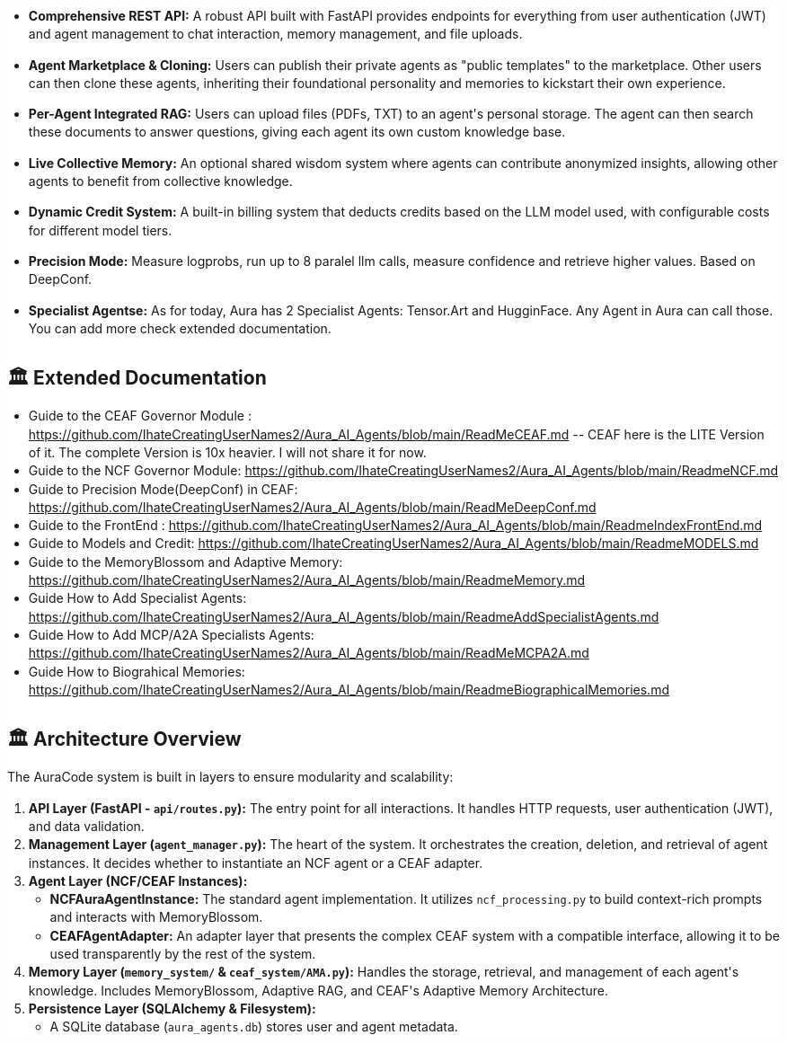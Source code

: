 - **Comprehensive REST API:** A robust API built with FastAPI provides endpoints for everything from user authentication (JWT) and agent management to chat interaction, memory management, and file uploads.

- **Agent Marketplace & Cloning:** Users can publish their private agents as "public templates" to the marketplace. Other users can then clone these agents, inheriting their foundational personality and memories to kickstart their own experience.

- **Per-Agent Integrated RAG:** Users can upload files (PDFs, TXT) to an agent's personal storage. The agent can then search these documents to answer questions, giving each agent its own custom knowledge base.

- **Live Collective Memory:** An optional shared wisdom system where agents can contribute anonymized insights, allowing other agents to benefit from collective knowledge.

- **Dynamic Credit System:** A built-in billing system that deducts credits based on the LLM model used, with configurable costs for different model tiers.

- **Precision Mode:** Measure logprobs, run up to 8 paralel llm calls, measure confidence and retrieve higher values.  Based on DeepConf.

- **Specialist Agentse:** As for today, Aura has 2 Specialist Agents: Tensor.Art and HugginFace. Any Agent in Aura can call those. You can add more check extended documentation. 

## 🏛️ Extended Documentation 

- Guide to the CEAF Governor Module : https://github.com/IhateCreatingUserNames2/Aura_AI_Agents/blob/main/ReadMeCEAF.md
   -- CEAF here is the LITE Version of it. The complete Version is 10x heavier. I will not share it for now. 
- Guide to the NCF Governor Module: https://github.com/IhateCreatingUserNames2/Aura_AI_Agents/blob/main/ReadmeNCF.md
- Guide to Precision Mode(DeepConf) in CEAF: https://github.com/IhateCreatingUserNames2/Aura_AI_Agents/blob/main/ReadMeDeepConf.md 
- Guide to the FrontEnd : https://github.com/IhateCreatingUserNames2/Aura_AI_Agents/blob/main/ReadmeIndexFrontEnd.md
- Guide to Models and Credit: https://github.com/IhateCreatingUserNames2/Aura_AI_Agents/blob/main/ReadmeMODELS.md
- Guide to the MemoryBlossom and Adaptive Memory: https://github.com/IhateCreatingUserNames2/Aura_AI_Agents/blob/main/ReadmeMemory.md
- Guide How to Add Specialist Agents: https://github.com/IhateCreatingUserNames2/Aura_AI_Agents/blob/main/ReadmeAddSpecialistAgents.md
- Guide How to Add MCP/A2A Specialists Agents: https://github.com/IhateCreatingUserNames2/Aura_AI_Agents/blob/main/ReadMeMCPA2A.md
- Guide How to Biograhical Memories: https://github.com/IhateCreatingUserNames2/Aura_AI_Agents/blob/main/ReadmeBiographicalMemories.md

## 🏛️ Architecture Overview

The AuraCode system is built in layers to ensure modularity and scalability:

1.  **API Layer (FastAPI - `api/routes.py`):** The entry point for all interactions. It handles HTTP requests, user authentication (JWT), and data validation.
2.  **Management Layer (`agent_manager.py`):** The heart of the system. It orchestrates the creation, deletion, and retrieval of agent instances. It decides whether to instantiate an NCF agent or a CEAF adapter.
3.  **Agent Layer (NCF/CEAF Instances):**
    - **NCFAuraAgentInstance:** The standard agent implementation. It utilizes `ncf_processing.py` to build context-rich prompts and interacts with MemoryBlossom.
    - **CEAFAgentAdapter:** An adapter layer that presents the complex CEAF system with a compatible interface, allowing it to be used transparently by the rest of the system.
4.  **Memory Layer (`memory_system/` & `ceaf_system/AMA.py`):** Handles the storage, retrieval, and management of each agent's knowledge. Includes MemoryBlossom, Adaptive RAG, and CEAF's Adaptive Memory Architecture.
5.  **Persistence Layer (SQLAlchemy & Filesystem):**
    - A SQLite database (`aura_agents.db`) stores user and agent metadata.